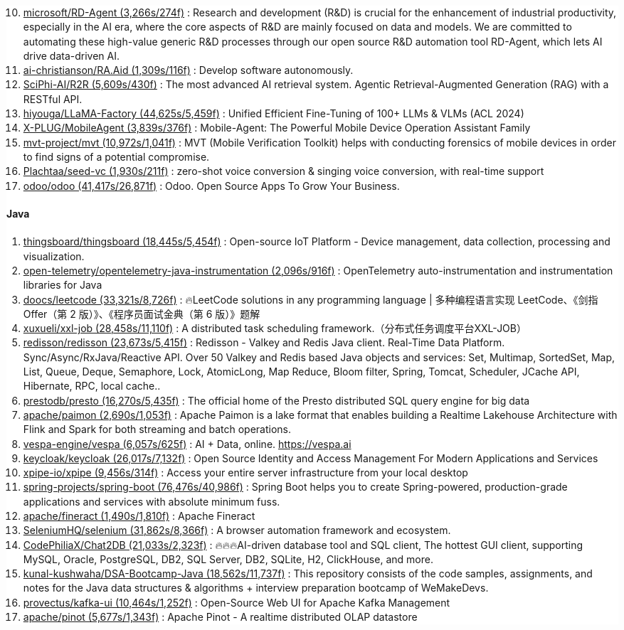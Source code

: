 10. [microsoft/RD-Agent (3,266s/274f)](https://github.com/microsoft/RD-Agent) : Research and development (R&D) is crucial for the enhancement of industrial productivity, especially in the AI era, where the core aspects of R&D are mainly focused on data and models. We are committed to automating these high-value generic R&D processes through our open source R&D automation tool RD-Agent, which lets AI drive data-driven AI.
11. [ai-christianson/RA.Aid (1,309s/116f)](https://github.com/ai-christianson/RA.Aid) : Develop software autonomously.
12. [SciPhi-AI/R2R (5,609s/430f)](https://github.com/SciPhi-AI/R2R) : The most advanced AI retrieval system. Agentic Retrieval-Augmented Generation (RAG) with a RESTful API.
13. [hiyouga/LLaMA-Factory (44,625s/5,459f)](https://github.com/hiyouga/LLaMA-Factory) : Unified Efficient Fine-Tuning of 100+ LLMs & VLMs (ACL 2024)
14. [X-PLUG/MobileAgent (3,839s/376f)](https://github.com/X-PLUG/MobileAgent) : Mobile-Agent: The Powerful Mobile Device Operation Assistant Family
15. [mvt-project/mvt (10,972s/1,041f)](https://github.com/mvt-project/mvt) : MVT (Mobile Verification Toolkit) helps with conducting forensics of mobile devices in order to find signs of a potential compromise.
16. [Plachtaa/seed-vc (1,930s/211f)](https://github.com/Plachtaa/seed-vc) : zero-shot voice conversion & singing voice conversion, with real-time support
17. [odoo/odoo (41,417s/26,871f)](https://github.com/odoo/odoo) : Odoo. Open Source Apps To Grow Your Business.

#### Java
1. [thingsboard/thingsboard (18,445s/5,454f)](https://github.com/thingsboard/thingsboard) : Open-source IoT Platform - Device management, data collection, processing and visualization.
2. [open-telemetry/opentelemetry-java-instrumentation (2,096s/916f)](https://github.com/open-telemetry/opentelemetry-java-instrumentation) : OpenTelemetry auto-instrumentation and instrumentation libraries for Java
3. [doocs/leetcode (33,321s/8,726f)](https://github.com/doocs/leetcode) : 🔥LeetCode solutions in any programming language | 多种编程语言实现 LeetCode、《剑指 Offer（第 2 版）》、《程序员面试金典（第 6 版）》题解
4. [xuxueli/xxl-job (28,458s/11,110f)](https://github.com/xuxueli/xxl-job) : A distributed task scheduling framework.（分布式任务调度平台XXL-JOB）
5. [redisson/redisson (23,673s/5,415f)](https://github.com/redisson/redisson) : Redisson - Valkey and Redis Java client. Real-Time Data Platform. Sync/Async/RxJava/Reactive API. Over 50 Valkey and Redis based Java objects and services: Set, Multimap, SortedSet, Map, List, Queue, Deque, Semaphore, Lock, AtomicLong, Map Reduce, Bloom filter, Spring, Tomcat, Scheduler, JCache API, Hibernate, RPC, local cache..
6. [prestodb/presto (16,270s/5,435f)](https://github.com/prestodb/presto) : The official home of the Presto distributed SQL query engine for big data
7. [apache/paimon (2,690s/1,053f)](https://github.com/apache/paimon) : Apache Paimon is a lake format that enables building a Realtime Lakehouse Architecture with Flink and Spark for both streaming and batch operations.
8. [vespa-engine/vespa (6,057s/625f)](https://github.com/vespa-engine/vespa) : AI + Data, online. https://vespa.ai
9. [keycloak/keycloak (26,017s/7,132f)](https://github.com/keycloak/keycloak) : Open Source Identity and Access Management For Modern Applications and Services
10. [xpipe-io/xpipe (9,456s/314f)](https://github.com/xpipe-io/xpipe) : Access your entire server infrastructure from your local desktop
11. [spring-projects/spring-boot (76,476s/40,986f)](https://github.com/spring-projects/spring-boot) : Spring Boot helps you to create Spring-powered, production-grade applications and services with absolute minimum fuss.
12. [apache/fineract (1,490s/1,810f)](https://github.com/apache/fineract) : Apache Fineract
13. [SeleniumHQ/selenium (31,862s/8,366f)](https://github.com/SeleniumHQ/selenium) : A browser automation framework and ecosystem.
14. [CodePhiliaX/Chat2DB (21,033s/2,323f)](https://github.com/CodePhiliaX/Chat2DB) : 🔥🔥🔥AI-driven database tool and SQL client, The hottest GUI client, supporting MySQL, Oracle, PostgreSQL, DB2, SQL Server, DB2, SQLite, H2, ClickHouse, and more.
15. [kunal-kushwaha/DSA-Bootcamp-Java (18,562s/11,737f)](https://github.com/kunal-kushwaha/DSA-Bootcamp-Java) : This repository consists of the code samples, assignments, and notes for the Java data structures & algorithms + interview preparation bootcamp of WeMakeDevs.
16. [provectus/kafka-ui (10,464s/1,252f)](https://github.com/provectus/kafka-ui) : Open-Source Web UI for Apache Kafka Management
17. [apache/pinot (5,677s/1,343f)](https://github.com/apache/pinot) : Apache Pinot - A realtime distributed OLAP datastore
